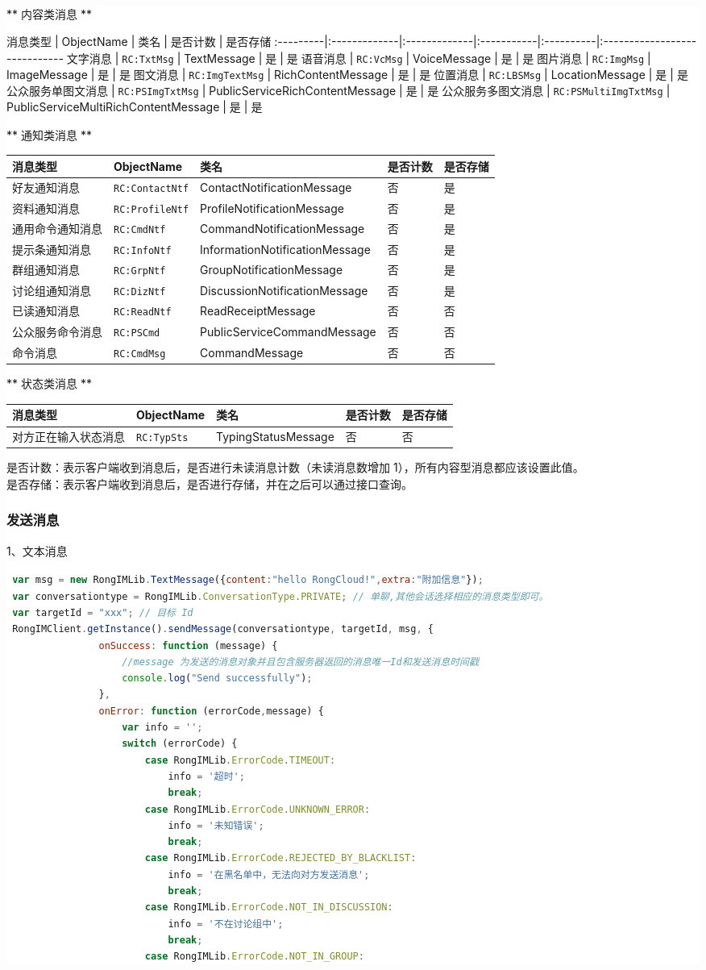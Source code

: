 ** 内容类消息 **

消息类型    | ObjectName  | 类名         | 是否计数   | 是否存储
:---------|:-------------|:-------------|:-----------|:----------|:-----------------------------
文字消息    | `RC:TxtMsg` | TextMessage  | 是      | 是
语音消息    | `RC:VcMsg`  | VoiceMessage | 是      | 是
图片消息    | `RC:ImgMsg` | ImageMessage | 是      | 是
图文消息    | `RC:ImgTextMsg` | RichContentMessage  | 是      | 是
位置消息    | `RC:LBSMsg` | LocationMessage  | 是      | 是
公众服务单图文消息    | `RC:PSImgTxtMsg` | PublicServiceRichContentMessage  | 是   | 是
公众服务多图文消息 | `RC:PSMultiImgTxtMsg` | PublicServiceMultiRichContentMessage  | 是      | 是

** 通知类消息 **

消息类型    | ObjectName  | 类名         | 是否计数   | 是否存储
:---------|:-------------|:------------|:----------|:-----------------------------
好友通知消息 | `RC:ContactNtf` | ContactNotificationMessage | 否     | 是
资料通知消息 | `RC:ProfileNtf` | ProfileNotificationMessage | 否     | 是
通用命令通知消息 | `RC:CmdNtf` | CommandNotificationMessage | 否     | 是
提示条通知消息 | `RC:InfoNtf` | InformationNotificationMessage | 否     | 是
群组通知消息 | `RC:GrpNtf` | GroupNotificationMessage | 否     | 是
讨论组通知消息 | `RC:DizNtf` | DiscussionNotificationMessage | 否     | 是
已读通知消息 | `RC:ReadNtf` | ReadReceiptMessage | 否     | 否
公众服务命令消息 | `RC:PSCmd` | PublicServiceCommandMessage | 否     | 否
命令消息 | `RC:CmdMsg` | CommandMessage | 否     | 否

** 状态类消息 **

消息类型    | ObjectName  | 类名         | 是否计数   | 是否存储
:---------|:-------------|:-------------|:----------|:-----------------------------
对方正在输入状态消息 | `RC:TypSts` | TypingStatusMessage | 否     | 否

<div class="bs-callout bs-callout-info">
是否计数：表示客户端收到消息后，是否进行未读消息计数（未读消息数增加 1），所有内容型消息都应该设置此值。
<br>
是否存储：表示客户端收到消息后，是否进行存储，并在之后可以通过接口查询。
</div>

### 发送消息

1、文本消息

```js
 var msg = new RongIMLib.TextMessage({content:"hello RongCloud!",extra:"附加信息"});
 var conversationtype = RongIMLib.ConversationType.PRIVATE; // 单聊,其他会话选择相应的消息类型即可。
 var targetId = "xxx"; // 目标 Id
 RongIMClient.getInstance().sendMessage(conversationtype, targetId, msg, {
                onSuccess: function (message) {
                    //message 为发送的消息对象并且包含服务器返回的消息唯一Id和发送消息时间戳
                    console.log("Send successfully");
                },
                onError: function (errorCode,message) {
                    var info = '';
                    switch (errorCode) {
                        case RongIMLib.ErrorCode.TIMEOUT:
                            info = '超时';
                            break;
                        case RongIMLib.ErrorCode.UNKNOWN_ERROR:
                            info = '未知错误';
                            break;
                        case RongIMLib.ErrorCode.REJECTED_BY_BLACKLIST:
                            info = '在黑名单中，无法向对方发送消息';
                            break;
                        case RongIMLib.ErrorCode.NOT_IN_DISCUSSION:
                            info = '不在讨论组中';
                            break;
                        case RongIMLib.ErrorCode.NOT_IN_GROUP:
```